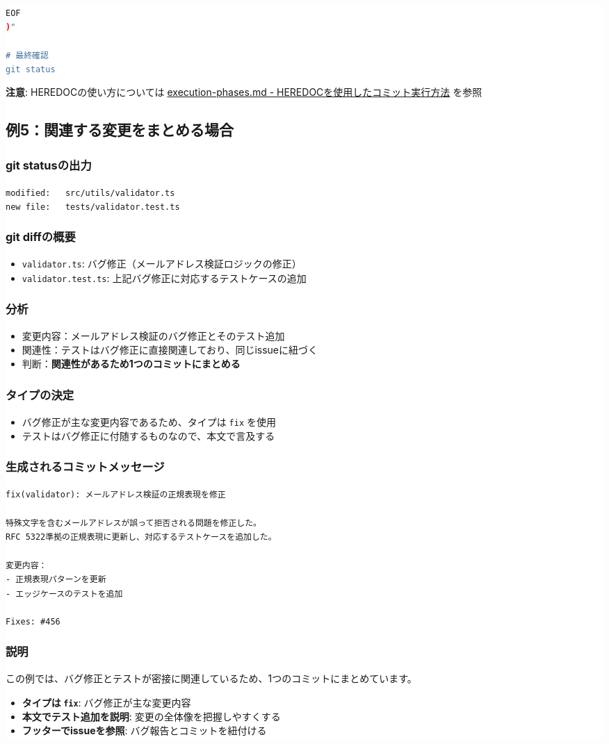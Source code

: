 ```bash
EOF
)"

# 最終確認
git status
```

**注意**: HEREDOCの使い方については [execution-phases.md - HEREDOCを使用したコミット実行方法](execution-phases.md#heredocを使用したコミット実行方法) を参照

## 例5：関連する変更をまとめる場合

### git statusの出力
```text
modified:   src/utils/validator.ts
new file:   tests/validator.test.ts
```

### git diffの概要
- `validator.ts`: バグ修正（メールアドレス検証ロジックの修正）
- `validator.test.ts`: 上記バグ修正に対応するテストケースの追加

### 分析
- 変更内容：メールアドレス検証のバグ修正とそのテスト追加
- 関連性：テストはバグ修正に直接関連しており、同じissueに紐づく
- 判断：**関連性があるため1つのコミットにまとめる**

### タイプの決定
- バグ修正が主な変更内容であるため、タイプは `fix` を使用
- テストはバグ修正に付随するものなので、本文で言及する

### 生成されるコミットメッセージ
```text
fix(validator): メールアドレス検証の正規表現を修正

特殊文字を含むメールアドレスが誤って拒否される問題を修正した。
RFC 5322準拠の正規表現に更新し、対応するテストケースを追加した。

変更内容：
- 正規表現パターンを更新
- エッジケースのテストを追加

Fixes: #456
```

### 説明
この例では、バグ修正とテストが密接に関連しているため、1つのコミットにまとめています。
- **タイプは `fix`**: バグ修正が主な変更内容
- **本文でテスト追加を説明**: 変更の全体像を把握しやすくする
- **フッターでissueを参照**: バグ報告とコミットを紐付ける
